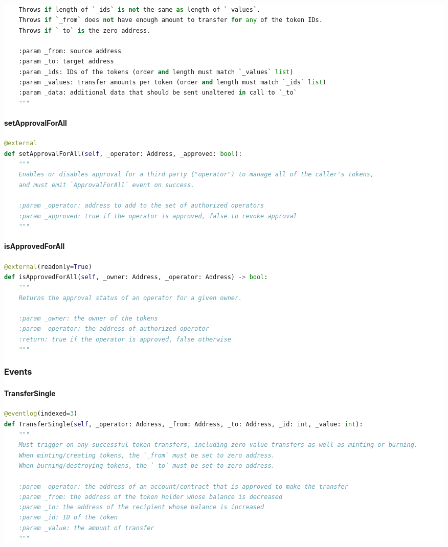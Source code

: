 ```python
    Throws if length of `_ids` is not the same as length of `_values`.
    Throws if `_from` does not have enough amount to transfer for any of the token IDs.
    Throws if `_to` is the zero address.

    :param _from: source address
    :param _to: target address
    :param _ids: IDs of the tokens (order and length must match `_values` list)
    :param _values: transfer amounts per token (order and length must match `_ids` list)
    :param _data: additional data that should be sent unaltered in call to `_to`
    """
```

#### setApprovalForAll
```python
@external
def setApprovalForAll(self, _operator: Address, _approved: bool):
    """
    Enables or disables approval for a third party ("operator") to manage all of the caller's tokens,
    and must emit `ApprovalForAll` event on success.

    :param _operator: address to add to the set of authorized operators
    :param _approved: true if the operator is approved, false to revoke approval
    """
```

#### isApprovedForAll
```python
@external(readonly=True)
def isApprovedForAll(self, _owner: Address, _operator: Address) -> bool:
    """
    Returns the approval status of an operator for a given owner.

    :param _owner: the owner of the tokens
    :param _operator: the address of authorized operator
    :return: true if the operator is approved, false otherwise
    """
```

### Events

#### TransferSingle
```python
@eventlog(indexed=3)
def TransferSingle(self, _operator: Address, _from: Address, _to: Address, _id: int, _value: int):
    """
    Must trigger on any successful token transfers, including zero value transfers as well as minting or burning.
    When minting/creating tokens, the `_from` must be set to zero address.
    When burning/destroying tokens, the `_to` must be set to zero address.

    :param _operator: the address of an account/contract that is approved to make the transfer
    :param _from: the address of the token holder whose balance is decreased
    :param _to: the address of the recipient whose balance is increased
    :param _id: ID of the token
    :param _value: the amount of transfer
    """
```
